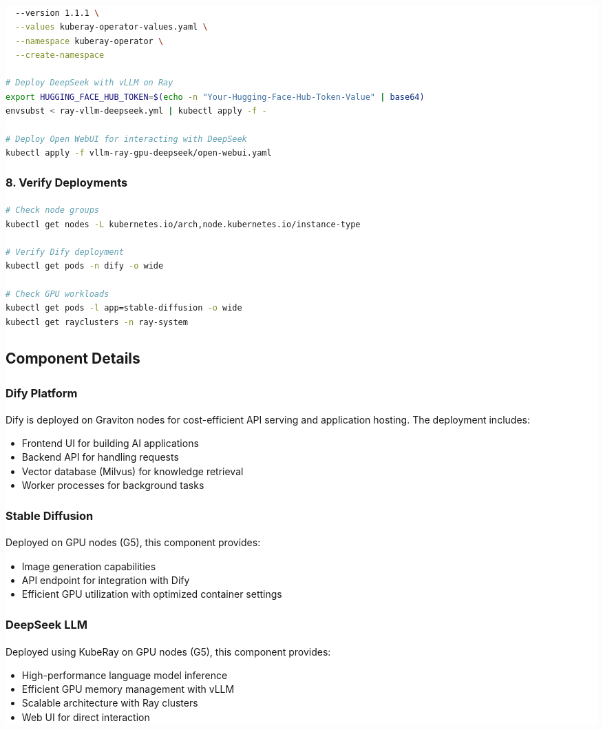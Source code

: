 ```bash
  --version 1.1.1 \
  --values kuberay-operator-values.yaml \
  --namespace kuberay-operator \
  --create-namespace

# Deploy DeepSeek with vLLM on Ray
export HUGGING_FACE_HUB_TOKEN=$(echo -n "Your-Hugging-Face-Hub-Token-Value" | base64)
envsubst < ray-vllm-deepseek.yml | kubectl apply -f -

# Deploy Open WebUI for interacting with DeepSeek
kubectl apply -f vllm-ray-gpu-deepseek/open-webui.yaml
```

### 8. Verify Deployments

```bash
# Check node groups
kubectl get nodes -L kubernetes.io/arch,node.kubernetes.io/instance-type

# Verify Dify deployment
kubectl get pods -n dify -o wide

# Check GPU workloads
kubectl get pods -l app=stable-diffusion -o wide
kubectl get rayclusters -n ray-system
```

## Component Details

### Dify Platform

Dify is deployed on Graviton nodes for cost-efficient API serving and application hosting. The deployment includes:

- Frontend UI for building AI applications
- Backend API for handling requests
- Vector database (Milvus) for knowledge retrieval
- Worker processes for background tasks

### Stable Diffusion

Deployed on GPU nodes (G5), this component provides:
- Image generation capabilities
- API endpoint for integration with Dify
- Efficient GPU utilization with optimized container settings

### DeepSeek LLM

Deployed using KubeRay on GPU nodes (G5), this component provides:
- High-performance language model inference
- Efficient GPU memory management with vLLM
- Scalable architecture with Ray clusters
- Web UI for direct interaction
